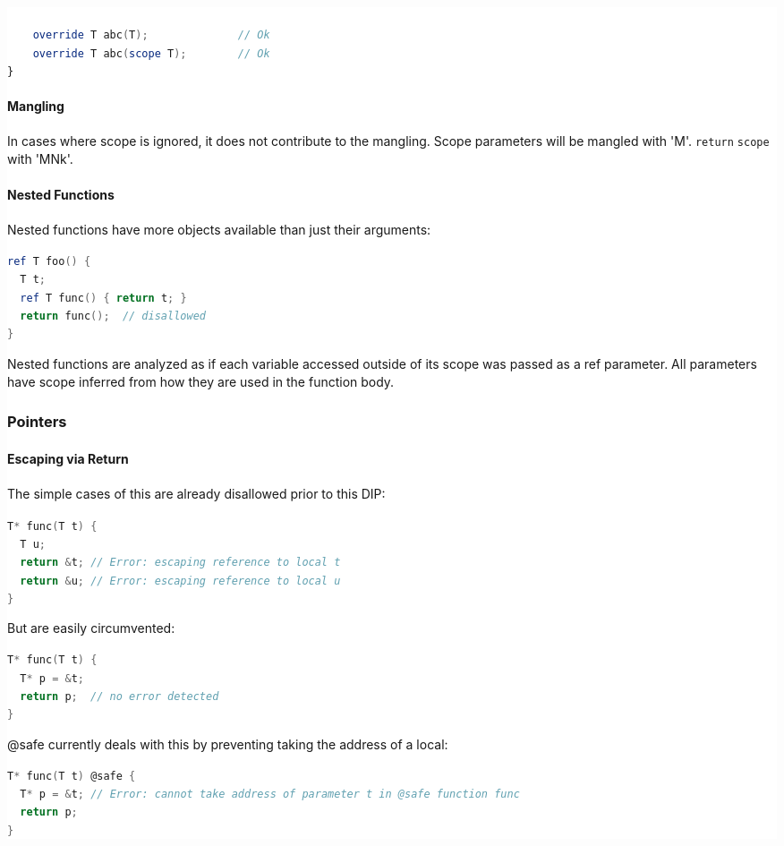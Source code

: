 ``` D

    override T abc(T);              // Ok
    override T abc(scope T);        // Ok
}
```

#### Mangling

In cases where scope is ignored, it does not contribute to the mangling. Scope
parameters will be mangled with 'M'. `return` `scope` with 'MNk'.

#### Nested Functions

Nested functions have more objects available than just their arguments:

``` D
ref T foo() {
  T t;
  ref T func() { return t; }
  return func();  // disallowed
}
```

Nested functions are analyzed as if each variable accessed outside of its scope
was passed as a ref parameter. All parameters have scope inferred from how they
are used in the function body.

### Pointers

#### Escaping via Return

The simple cases of this are already disallowed prior to this DIP:

``` D
T* func(T t) {
  T u;
  return &t; // Error: escaping reference to local t
  return &u; // Error: escaping reference to local u
}
```

But are easily circumvented:

``` D
T* func(T t) {
  T* p = &t;
  return p;  // no error detected
}
```

@safe currently deals with this by preventing taking the address of a local:

``` D
T* func(T t) @safe {
  T* p = &t; // Error: cannot take address of parameter t in @safe function func
  return p;
}
```
